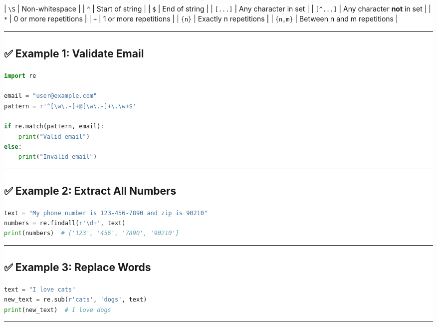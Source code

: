 | `\S`     | Non-whitespace                     |
| `^`      | Start of string                    |
| `$`      | End of string                      |
| `[...]`  | Any character in set               |
| `[^...]` | Any character **not** in set       |
| `*`      | 0 or more repetitions              |
| `+`      | 1 or more repetitions              |
| `{n}`    | Exactly n repetitions              |
| `{n,m}`  | Between n and m repetitions        |

---

## ✅ Example 1: Validate Email

```python
import re

email = "user@example.com"
pattern = r'^[\w\.-]+@[\w\.-]+\.\w+$'

if re.match(pattern, email):
    print("Valid email")
else:
    print("Invalid email")
```

---

## ✅ Example 2: Extract All Numbers

```python
text = "My phone number is 123-456-7890 and zip is 90210"
numbers = re.findall(r'\d+', text)
print(numbers)  # ['123', '456', '7890', '90210']
```

---

## ✅ Example 3: Replace Words

```python
text = "I love cats"
new_text = re.sub(r'cats', 'dogs', text)
print(new_text)  # I love dogs
```

---

